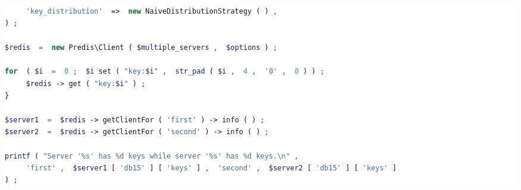```php
     'key_distribution'  =>  new NaiveDistributionStrategy ( ) ,
) ;

$redis  =  new Predis\Client ( $multiple_servers ,  $options ) ;

for  ( $i  =  0 ;  $i set ( "key:$i" ,  str_pad ( $i ,  4 ,  '0' ,  0 ) ) ;
     $redis -> get ( "key:$i" ) ;
}

$server1  =  $redis -> getClientFor ( 'first' ) -> info ( ) ;
$server2  =  $redis -> getClientFor ( 'second' ) -> info ( ) ;

printf ( "Server '%s' has %d keys while server '%s' has %d keys.\n" ,
     'first' ,  $server1 [ 'db15' ] [ 'keys' ] ,  'second' ,  $server2 [ 'db15' ] [ 'keys' ]
) ;
```